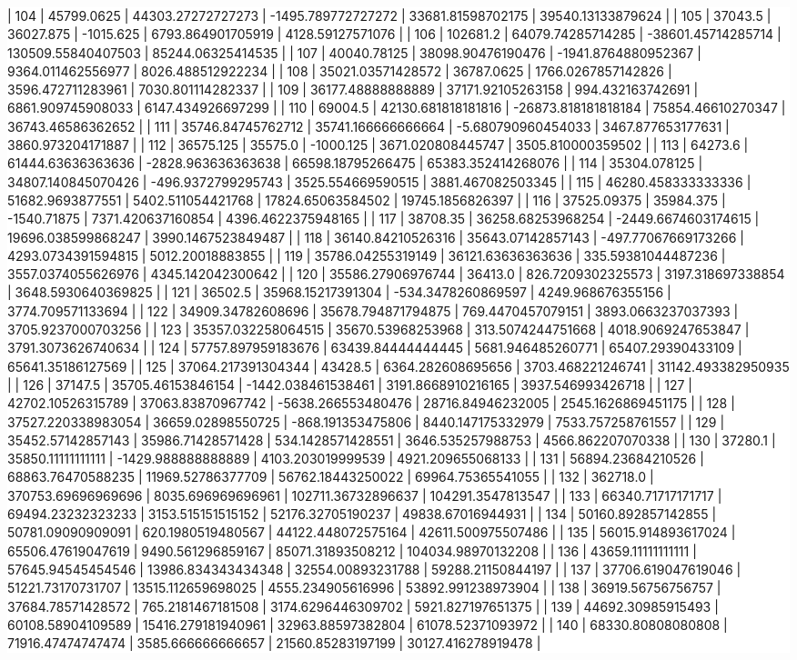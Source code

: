 | 104 | 45799.0625 | 44303.27272727273 | -1495.789772727272 | 33681.81598702175 | 39540.13133879624 |
| 105 | 37043.5 | 36027.875 | -1015.625 | 6793.864901705919 | 4128.59127571076 |
| 106 | 102681.2 | 64079.74285714285 | -38601.45714285714 | 130509.55840407503 | 85244.06325414535 |
| 107 | 40040.78125 | 38098.90476190476 | -1941.8764880952367 | 9364.011462556977 | 8026.488512922234 |
| 108 | 35021.03571428572 | 36787.0625 | 1766.0267857142826 | 3596.472711283961 | 7030.801114282337 |
| 109 | 36177.48888888889 | 37171.92105263158 | 994.432163742691 | 6861.909745908033 | 6147.434926697299 |
| 110 | 69004.5 | 42130.681818181816 | -26873.818181818184 | 75854.46610270347 | 36743.46586362652 |
| 111 | 35746.84745762712 | 35741.166666666664 | -5.680790960454033 | 3467.877653177631 | 3860.973204171887 |
| 112 | 36575.125 | 35575.0 | -1000.125 | 3671.020808445747 | 3505.810000359502 |
| 113 | 64273.6 | 61444.63636363636 | -2828.963636363638 | 66598.18795266475 | 65383.352414268076 |
| 114 | 35304.078125 | 34807.140845070426 | -496.9372799295743 | 3525.554669590515 | 3881.467082503345 |
| 115 | 46280.458333333336 | 51682.9693877551 | 5402.511054421768 | 17824.65063584502 | 19745.1856826397 |
| 116 | 37525.09375 | 35984.375 | -1540.71875 | 7371.420637160854 | 4396.4622375948165 |
| 117 | 38708.35 | 36258.68253968254 | -2449.6674603174615 | 19696.038599868247 | 3990.1467523849487 |
| 118 | 36140.84210526316 | 35643.07142857143 | -497.77067669173266 | 4293.0734391594815 | 5012.20018883855 |
| 119 | 35786.04255319149 | 36121.63636363636 | 335.59381044487236 | 3557.0374055626976 | 4345.142042300642 |
| 120 | 35586.27906976744 | 36413.0 | 826.7209302325573 | 3197.318697338854 | 3648.5930640369825 |
| 121 | 36502.5 | 35968.15217391304 | -534.3478260869597 | 4249.968676355156 | 3774.709571133694 |
| 122 | 34909.34782608696 | 35678.794871794875 | 769.4470457079151 | 3893.0663237037393 | 3705.9237000703256 |
| 123 | 35357.032258064515 | 35670.53968253968 | 313.5074244751668 | 4018.9069247653847 | 3791.3073626740634 |
| 124 | 57757.897959183676 | 63439.84444444445 | 5681.946485260771 | 65407.29390433109 | 65641.35186127569 |
| 125 | 37064.217391304344 | 43428.5 | 6364.282608695656 | 3703.468221246741 | 31142.493382950935 |
| 126 | 37147.5 | 35705.46153846154 | -1442.038461538461 | 3191.8668910216165 | 3937.546993426718 |
| 127 | 42702.10526315789 | 37063.83870967742 | -5638.266553480476 | 28716.84946232005 | 2545.1626869451175 |
| 128 | 37527.220338983054 | 36659.02898550725 | -868.191353475806 | 8440.147175332979 | 7533.757258761557 |
| 129 | 35452.57142857143 | 35986.71428571428 | 534.1428571428551 | 3646.535257988753 | 4566.862207070338 |
| 130 | 37280.1 | 35850.11111111111 | -1429.988888888889 | 4103.203019999539 | 4921.209655068133 |
| 131 | 56894.23684210526 | 68863.76470588235 | 11969.52786377709 | 56762.18443250022 | 69964.75365541055 |
| 132 | 362718.0 | 370753.69696969696 | 8035.696969696961 | 102711.36732896637 | 104291.3547813547 |
| 133 | 66340.71717171717 | 69494.23232323233 | 3153.515151515152 | 52176.32705190237 | 49838.67016944931 |
| 134 | 50160.892857142855 | 50781.09090909091 | 620.1980519480567 | 44122.448072575164 | 42611.500975507486 |
| 135 | 56015.914893617024 | 65506.47619047619 | 9490.561296859167 | 85071.31893508212 | 104034.98970132208 |
| 136 | 43659.11111111111 | 57645.94545454546 | 13986.834343434348 | 32554.00893231788 | 59288.21150844197 |
| 137 | 37706.619047619046 | 51221.73170731707 | 13515.112659698025 | 4555.234905616996 | 53892.991238973904 |
| 138 | 36919.56756756757 | 37684.78571428572 | 765.2181467181508 | 3174.6296446309702 | 5921.827197651375 |
| 139 | 44692.30985915493 | 60108.58904109589 | 15416.279181940961 | 32963.88597382804 | 61078.52371093972 |
| 140 | 68330.80808080808 | 71916.47474747474 | 3585.666666666657 | 21560.85283197199 | 30127.416278919478 |